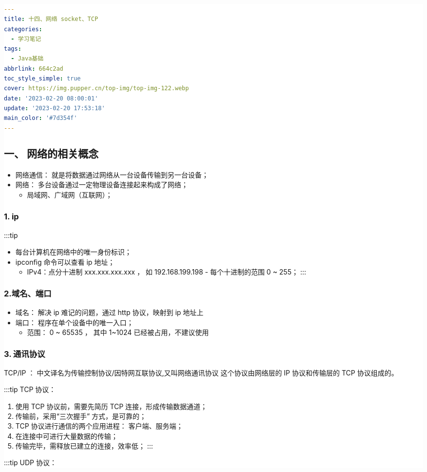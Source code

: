 ```yaml
---
title: 十四、网络 socket、TCP
categories:
  - 学习笔记
tags:
  - Java基础
abbrlink: 664c2ad
toc_style_simple: true
cover: https://img.pupper.cn/top-img/top-img-122.webp
date: '2023-02-20 08:00:01'
update: '2023-02-20 17:53:18'
main_color: '#7d354f'
---
```


## 一、 网络的相关概念

- 网络通信： 就是将数据通过网络从一台设备传输到另一台设备；
- 网络： 多台设备通过一定物理设备连接起来构成了网络；
  - 局域网、广域网（互联网）；

### 1. ip

:::tip

- 每台计算机在网络中的唯一身份标识；
- ipconfig 命令可以查看 ip 地址；
  - IPv4：点分十进制 xxx.xxx.xxx.xxx ， 如 192.168.199.198 - 每个十进制的范围 0 ~ 255；
    :::

### 2.域名、端口

- 域名： 解决 ip 难记的问题，通过 http 协议，映射到 ip 地址上
- 端口： 程序在单个设备中的唯一入口；
  - 范围： 0 ~ 65535 ， 其中 1~1024 已经被占用，不建议使用

### 3. 通讯协议

TCP/IP ： 中文译名为传输控制协议/因特网互联协议,又叫网络通讯协议
这个协议由网络层的 IP 协议和传输层的 TCP 协议组成的。

:::tip
TCP 协议：

1. 使用 TCP 协议前，需要先简历 TCP 连接，形成传输数据通道；
1. 传输前，采用“三次握手” 方式，是可靠的；
1. TCP 协议进行通信的两个应用进程： 客户端、服务端；
1. 在连接中可进行大量数据的传输；
1. 传输完毕，需释放已建立的连接，效率低；
   :::

:::tip
UDP 协议：
